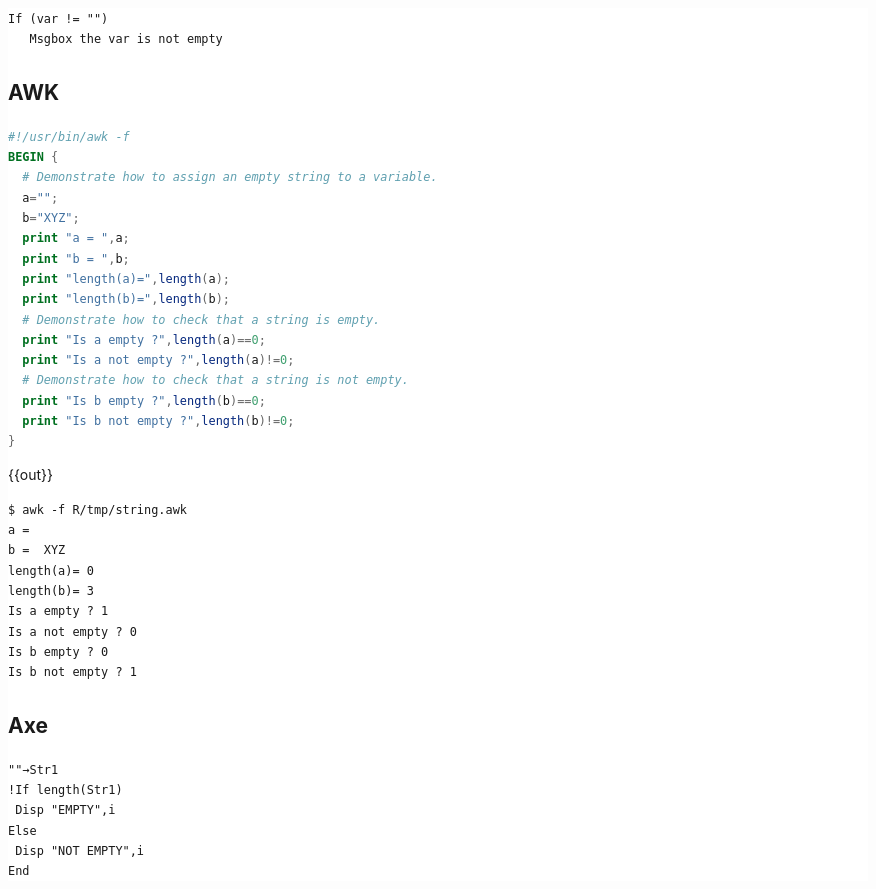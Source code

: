 ```AutoHotkey
If (var != "")
   Msgbox the var is not empty
```



## AWK


```awk
#!/usr/bin/awk -f
BEGIN { 
  # Demonstrate how to assign an empty string to a variable. 
  a=""; 
  b="XYZ"; 
  print "a = ",a;	
  print "b = ",b;	
  print "length(a)=",length(a);
  print "length(b)=",length(b);
  # Demonstrate how to check that a string is empty.
  print "Is a empty ?",length(a)==0;
  print "Is a not empty ?",length(a)!=0;
  # Demonstrate how to check that a string is not empty.  
  print "Is b empty ?",length(b)==0;
  print "Is b not empty ?",length(b)!=0;
}
```

{{out}}

```txt
$ awk -f R/tmp/string.awk 
a =  
b =  XYZ
length(a)= 0
length(b)= 3
Is a empty ? 1
Is a not empty ? 0
Is b empty ? 0
Is b not empty ? 1

```



## Axe


```axe
""→Str1
!If length(Str1)
 Disp "EMPTY",i
Else
 Disp "NOT EMPTY",i
End
```
